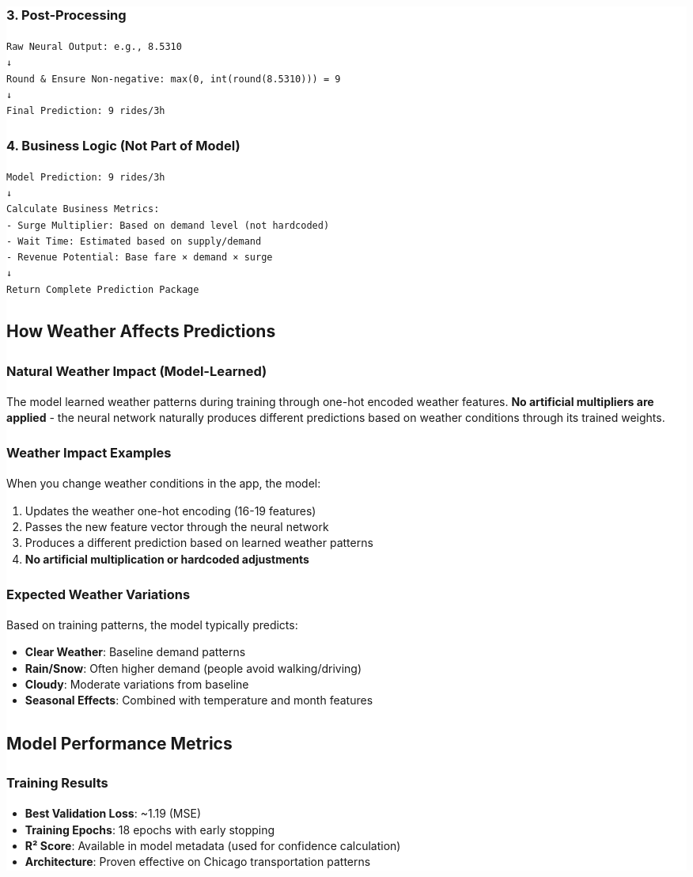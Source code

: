 ### 3. Post-Processing
```
Raw Neural Output: e.g., 8.5310
↓
Round & Ensure Non-negative: max(0, int(round(8.5310))) = 9
↓
Final Prediction: 9 rides/3h
```

### 4. Business Logic (Not Part of Model)
```
Model Prediction: 9 rides/3h
↓
Calculate Business Metrics:
- Surge Multiplier: Based on demand level (not hardcoded)
- Wait Time: Estimated based on supply/demand
- Revenue Potential: Base fare × demand × surge
↓
Return Complete Prediction Package
```

## How Weather Affects Predictions

### Natural Weather Impact (Model-Learned)
The model learned weather patterns during training through one-hot encoded weather features. **No artificial multipliers are applied** - the neural network naturally produces different predictions based on weather conditions through its trained weights.

### Weather Impact Examples
When you change weather conditions in the app, the model:
1. Updates the weather one-hot encoding (16-19 features)
2. Passes the new feature vector through the neural network
3. Produces a different prediction based on learned weather patterns
4. **No artificial multiplication or hardcoded adjustments**

### Expected Weather Variations
Based on training patterns, the model typically predicts:
- **Clear Weather**: Baseline demand patterns
- **Rain/Snow**: Often higher demand (people avoid walking/driving)
- **Cloudy**: Moderate variations from baseline
- **Seasonal Effects**: Combined with temperature and month features

## Model Performance Metrics

### Training Results
- **Best Validation Loss**: ~1.19 (MSE)
- **Training Epochs**: 18 epochs with early stopping
- **R² Score**: Available in model metadata (used for confidence calculation)
- **Architecture**: Proven effective on Chicago transportation patterns
